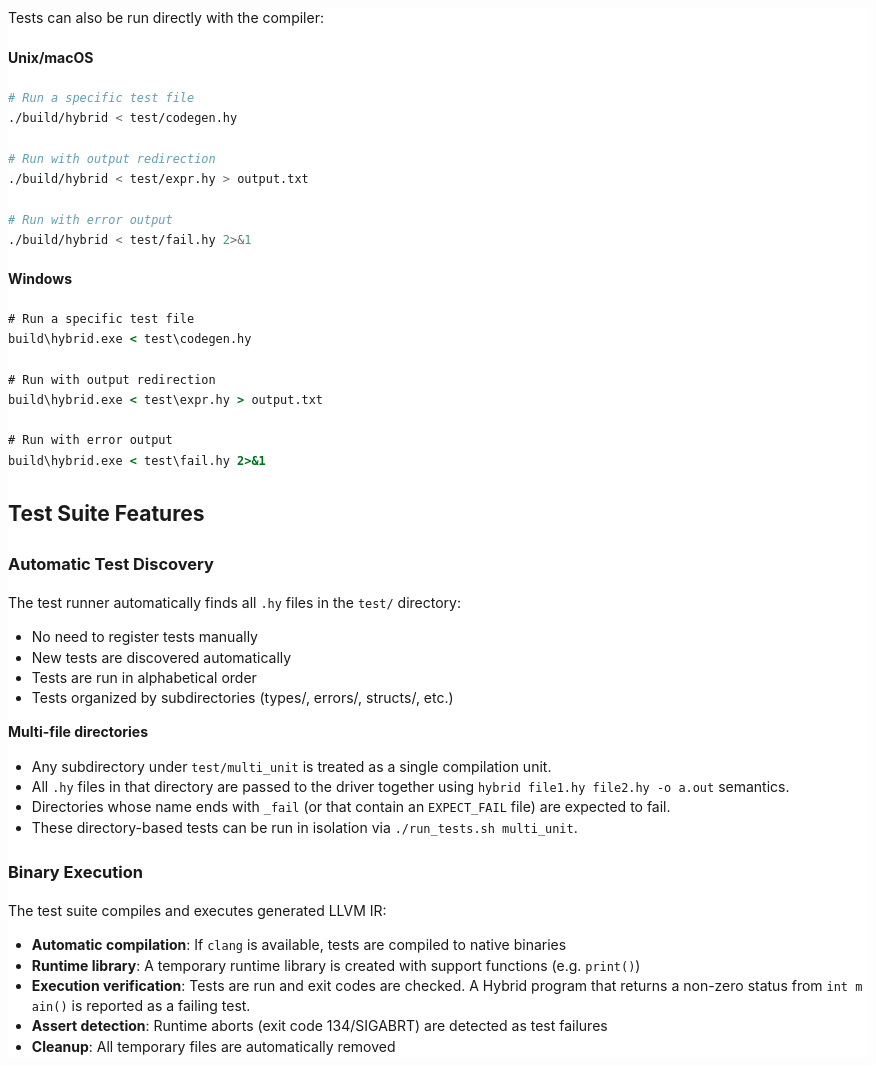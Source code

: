Tests can also be run directly with the compiler:

#### Unix/macOS
```bash
# Run a specific test file
./build/hybrid < test/codegen.hy

# Run with output redirection
./build/hybrid < test/expr.hy > output.txt

# Run with error output
./build/hybrid < test/fail.hy 2>&1
```

#### Windows
```cmd
# Run a specific test file
build\hybrid.exe < test\codegen.hy

# Run with output redirection
build\hybrid.exe < test\expr.hy > output.txt

# Run with error output
build\hybrid.exe < test\fail.hy 2>&1
```

## Test Suite Features

### Automatic Test Discovery

The test runner automatically finds all `.hy` files in the `test/` directory:
- No need to register tests manually
- New tests are discovered automatically
- Tests are run in alphabetical order
- Tests organized by subdirectories (types/, errors/, structs/, etc.)

**Multi-file directories**

- Any subdirectory under `test/multi_unit` is treated as a single compilation unit.
- All `.hy` files in that directory are passed to the driver together using `hybrid file1.hy file2.hy -o a.out` semantics.
- Directories whose name ends with `_fail` (or that contain an `EXPECT_FAIL` file) are expected to fail.
- These directory-based tests can be run in isolation via `./run_tests.sh multi_unit`.

### Binary Execution

The test suite compiles and executes generated LLVM IR:

- **Automatic compilation**: If `clang` is available, tests are compiled to native binaries
- **Runtime library**: A temporary runtime library is created with support functions (e.g. `print()`)
- **Execution verification**: Tests are run and exit codes are checked. A Hybrid program that returns a non-zero status from `int main()` is reported as a failing test.
- **Assert detection**: Runtime aborts (exit code 134/SIGABRT) are detected as test failures
- **Cleanup**: All temporary files are automatically removed
